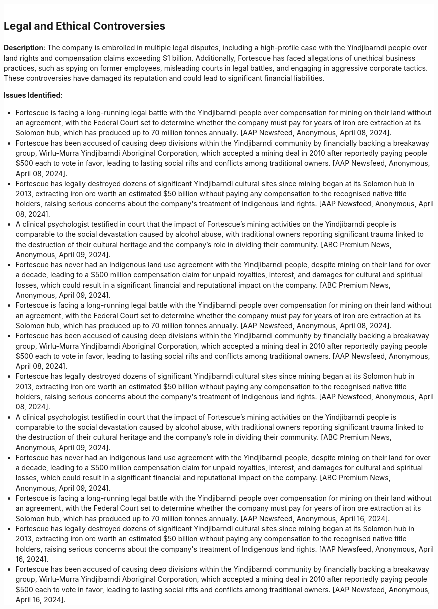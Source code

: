 
---

## Legal and Ethical Controversies
**Description**: The company is embroiled in multiple legal disputes, including a high-profile case with the Yindjibarndi people over land rights and compensation claims exceeding $1 billion. Additionally, Fortescue has faced allegations of unethical business practices, such as spying on former employees, misleading courts in legal battles, and engaging in aggressive corporate tactics. These controversies have damaged its reputation and could lead to significant financial liabilities.

**Issues Identified**:
- Fortescue is facing a long-running legal battle with the Yindjibarndi people over compensation for mining on their land without an agreement, with the Federal Court set to determine whether the company must pay for years of iron ore extraction at its Solomon hub, which has produced up to 70 million tonnes annually. [AAP Newsfeed, Anonymous, April 08, 2024].
- Fortescue has been accused of causing deep divisions within the Yindjibarndi community by financially backing a breakaway group, Wirlu-Murra Yindjibarndi Aboriginal Corporation, which accepted a mining deal in 2010 after reportedly paying people $500 each to vote in favor, leading to lasting social rifts and conflicts among traditional owners. [AAP Newsfeed, Anonymous, April 08, 2024].
- Fortescue has legally destroyed dozens of significant Yindjibarndi cultural sites since mining began at its Solomon hub in 2013, extracting iron ore worth an estimated $50 billion without paying any compensation to the recognised native title holders, raising serious concerns about the company's treatment of Indigenous land rights. [AAP Newsfeed, Anonymous, April 08, 2024].
- A clinical psychologist testified in court that the impact of Fortescue’s mining activities on the Yindjibarndi people is comparable to the social devastation caused by alcohol abuse, with traditional owners reporting significant trauma linked to the destruction of their cultural heritage and the company’s role in dividing their community. [ABC Premium News, Anonymous, April 09, 2024].
- Fortescue has never had an Indigenous land use agreement with the Yindjibarndi people, despite mining on their land for over a decade, leading to a $500 million compensation claim for unpaid royalties, interest, and damages for cultural and spiritual losses, which could result in a significant financial and reputational impact on the company. [ABC Premium News, Anonymous, April 09, 2024].
- Fortescue is facing a long-running legal battle with the Yindjibarndi people over compensation for mining on their land without an agreement, with the Federal Court set to determine whether the company must pay for years of iron ore extraction at its Solomon hub, which has produced up to 70 million tonnes annually. [AAP Newsfeed, Anonymous, April 08, 2024].
- Fortescue has been accused of causing deep divisions within the Yindjibarndi community by financially backing a breakaway group, Wirlu-Murra Yindjibarndi Aboriginal Corporation, which accepted a mining deal in 2010 after reportedly paying people $500 each to vote in favor, leading to lasting social rifts and conflicts among traditional owners. [AAP Newsfeed, Anonymous, April 08, 2024].
- Fortescue has legally destroyed dozens of significant Yindjibarndi cultural sites since mining began at its Solomon hub in 2013, extracting iron ore worth an estimated $50 billion without paying any compensation to the recognised native title holders, raising serious concerns about the company's treatment of Indigenous land rights. [AAP Newsfeed, Anonymous, April 08, 2024].
- A clinical psychologist testified in court that the impact of Fortescue’s mining activities on the Yindjibarndi people is comparable to the social devastation caused by alcohol abuse, with traditional owners reporting significant trauma linked to the destruction of their cultural heritage and the company’s role in dividing their community. [ABC Premium News, Anonymous, April 09, 2024].
- Fortescue has never had an Indigenous land use agreement with the Yindjibarndi people, despite mining on their land for over a decade, leading to a $500 million compensation claim for unpaid royalties, interest, and damages for cultural and spiritual losses, which could result in a significant financial and reputational impact on the company. [ABC Premium News, Anonymous, April 09, 2024].
- Fortescue is facing a long-running legal battle with the Yindjibarndi people over compensation for mining on their land without an agreement, with the Federal Court set to determine whether the company must pay for years of iron ore extraction at its Solomon hub, which has produced up to 70 million tonnes annually. [AAP Newsfeed, Anonymous, April 16, 2024].
- Fortescue has legally destroyed dozens of significant Yindjibarndi cultural sites since mining began at its Solomon hub in 2013, extracting iron ore worth an estimated $50 billion without paying any compensation to the recognised native title holders, raising serious concerns about the company's treatment of Indigenous land rights. [AAP Newsfeed, Anonymous, April 16, 2024].
- Fortescue has been accused of causing deep divisions within the Yindjibarndi community by financially backing a breakaway group, Wirlu-Murra Yindjibarndi Aboriginal Corporation, which accepted a mining deal in 2010 after reportedly paying people $500 each to vote in favor, leading to lasting social rifts and conflicts among traditional owners. [AAP Newsfeed, Anonymous, April 16, 2024].